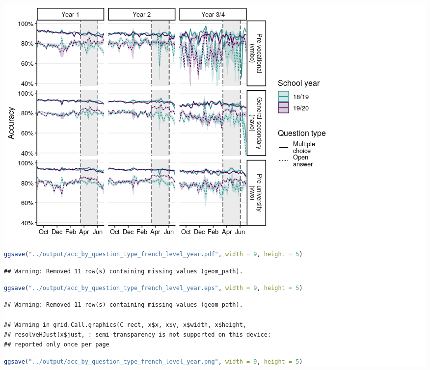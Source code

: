 ![](02_performance_files/figure-gfm/unnamed-chunk-31-1.png)

``` r
ggsave("../output/acc_by_question_type_french_level_year.pdf", width = 9, height = 5)
```

    ## Warning: Removed 11 row(s) containing missing values (geom_path).

``` r
ggsave("../output/acc_by_question_type_french_level_year.eps", width = 9, height = 5)
```

    ## Warning: Removed 11 row(s) containing missing values (geom_path).

    ## Warning in grid.Call.graphics(C_rect, x$x, x$y, x$width, x$height,
    ## resolveHJust(x$just, : semi-transparency is not supported on this device:
    ## reported only once per page

``` r
ggsave("../output/acc_by_question_type_french_level_year.png", width = 9, height = 5)
```
